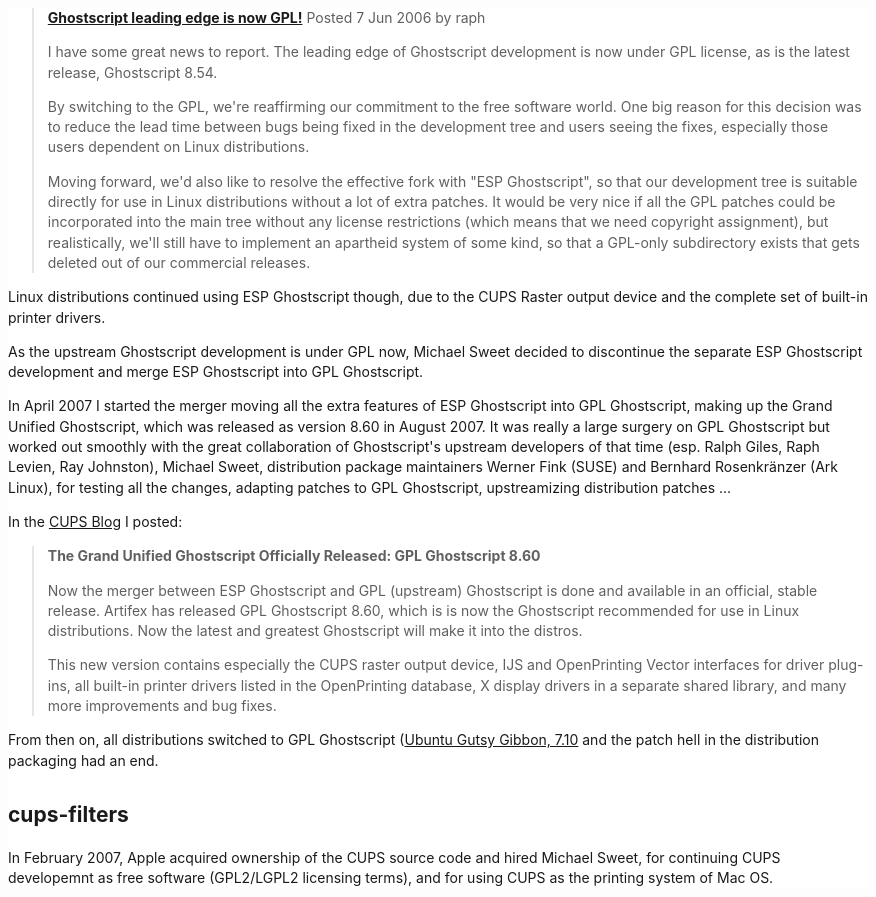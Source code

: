> [**Ghostscript leading edge is now GPL!**](https://web.archive.org/web/20161003082642/http://ghostscript.com/News.html)
> Posted 7 Jun 2006 by raph
>
> I have some great news to report. The leading edge of Ghostscript development is now under GPL license, as is the latest release, Ghostscript 8.54.
>
> By switching to the GPL, we're reaffirming our commitment to the free software world. One big reason for this decision was to reduce the lead time between bugs being fixed in the development tree and users seeing the fixes, especially those users dependent on Linux distributions.
>
> Moving forward, we'd also like to resolve the effective fork with "ESP Ghostscript", so that our development tree is suitable directly for use in Linux distributions without a lot of extra patches. It would be very nice if all the GPL patches could be incorporated into the main tree without any license restrictions (which means that we need copyright assignment), but realistically, we'll still have to implement an apartheid system of some kind, so that a GPL-only subdirectory exists that gets deleted out of our commercial releases.

Linux distributions continued using ESP Ghostscript though, due to the CUPS Raster output device and the complete set of built-in printer drivers.

As the upstream Ghostscript development is under GPL now, Michael Sweet decided to discontinue the separate ESP Ghostscript development and merge ESP Ghostscript into GPL Ghostscript.

In April 2007 I started the merger moving all the extra features of ESP Ghostscript into GPL Ghostscript, making up the Grand Unified Ghostscript, which was released as version 8.60 in August 2007. It was really a large surgery on GPL Ghostscript but worked out smoothly with the great collaboration of Ghostscript's upstream developers of that time (esp. Ralph Giles, Raph Levien, Ray Johnston), Michael Sweet, distribution package maintainers Werner Fink (SUSE) and Bernhard Rosenkränzer (Ark Linux), for testing all the changes, adapting patches to GPL Ghostscript, upstreamizing distribution patches ...

In the [CUPS Blog](http://www.cups.org/blog.html) I posted:

> **The Grand Unified Ghostscript Officially Released: GPL Ghostscript 8.60**
>
> Now the merger between ESP Ghostscript and GPL (upstream) Ghostscript is done and available in an official, stable release. Artifex has released GPL Ghostscript 8.60, which is is now the Ghostscript recommended for use in Linux distributions. Now the latest and greatest Ghostscript will make it into the distros.
>
>This new version contains especially the CUPS raster output device, IJS and OpenPrinting Vector interfaces for driver plug-ins, all built-in printer drivers listed in the OpenPrinting database, X display drivers in a separate shared library, and many more improvements and bug fixes.

From then on, all distributions switched to GPL Ghostscript ([Ubuntu Gutsy Gibbon, 7.10](https://tracker.debian.org/media/packages/g/ghostscript/changelog-9.06dfsg-2deb8u7) and the patch hell in the distribution packaging had an end.


## cups-filters
In February 2007, Apple acquired ownership of the CUPS source code and hired Michael Sweet, for continuing CUPS developemnt as free software (GPL2/LGPL2 licensing terms), and for using CUPS as the printing system of Mac OS.
